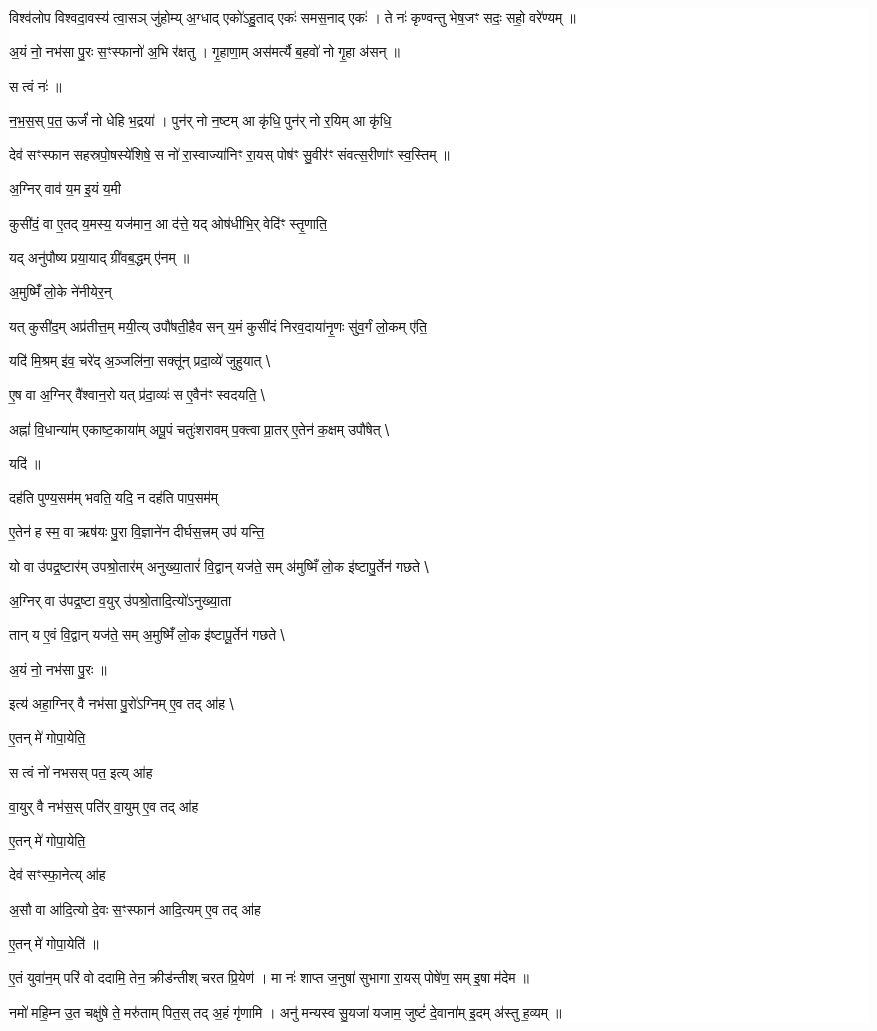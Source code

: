 विश्व॑लोप विश्वदा॒वस्य॑ त्वा॒सञ् जु॑होम्य् अ॒ग्धाद् एको॑ऽहु॒ताद् एकः॑ समस॒नाद् एकः॑ । ते नः॑ कृण्वन्तु भेष॒जꣳ सदः॒ सहो॒ वरे॑ण्यम् ॥

अ॒यं नो॒ नभ॑सा पु॒रः स॒ꣳस्फानो॑ अ॒भि र॑क्षतु । गृ॒हाणा॒म् अस॑मर्त्यै ब॒हवो॑ नो गृ॒हा अ॑सन् ॥

स त्वं नः॑ ॥

न॒भ॒स॒स् प॒त॒ ऊर्जं॑ नो धेहि भ॒द्रया॑ । पुन॑र् नो न॒ष्टम् आ कृ॑धि॒ पुन॑र् नो र॒यिम् आ कृ॑धि॒

देव॑ सꣳस्फान सहस्रपो॒षस्ये॑शिषे॒ स नो॑ रा॒स्वाज्या॑निꣳ रा॒यस् पोष॑ꣳ सु॒वीर॑ꣳ संवत्स॒रीणा॑ꣳ स्व॒स्तिम् ॥

अ॒ग्निर् वाव॑ य॒म इ॒यं य॒मी

कुसी॑दं॒ वा ए॒तद् य॒मस्य॒ यज॑मान॒ आ द॑त्ते॒ यद् ओष॑धीभि॒र् वेदि॑ꣳ स्तृ॒णाति॒

यद् अनु॑पौष्य प्रया॒याद् ग्री॑वब॒द्धम् ए॑नम् ॥

अ॒मुष्मिँ॑ लो॒के ने॑नीयेर॒न्

यत् कुसी॑द॒म् अप्र॑तीत्त॒म् मयी॒त्य् उपौ॑षती॒हैव सन् य॒मं कुसी॑दं निरव॒दाया॑नृ॒णः सु॑व॒र्गं लो॒कम् ए॑ति॒

यदि॑ मि॒श्रम् इ॑व॒ चरे॑द् अ॒ञ्जलि॑ना॒ सक्तू॑न् प्रदा॒व्ये॑ जुहुयात् \

ए॒ष वा अ॒ग्निर् वै॑श्वान॒रो यत् प्र॑दा॒व्यः॑ स ए॒वैन॑ꣳ स्वदयति॒ \

अह्नां॑ वि॒धान्या॑म् एकाष्ट॒काया॑म् अपू॒पं चतुः॑शरावम् प॒क्त्वा प्रा॒तर् ए॒तेन॑ क॒क्षम् उपौ॑षेत् \

यदि॑ ॥

दह॑ति पुण्य॒सम॑म् भवति॒ यदि॒ न दह॑ति पाप॒सम॑म्

ए॒तेन॑ ह स्म॒ वा ऋष॑यः पु॒रा वि॒ज्ञाने॑न दीर्घस॒त्त्रम् उप॑ यन्ति॒

यो वा उ॑पद्र॒ष्टार॑म् उपश्रो॒तार॑म् अनुख्या॒तारं॑ वि॒द्वान् यज॑ते॒ सम् अ॑मुष्मिँ लो॒क इ॑ष्टापु॒र्तेन॑ गछते \

अ॒ग्निर् वा उ॑पद्र॒ष्टा व॒युर् उ॑पश्रो॒तादि॒त्यो॑ऽनुख्या॒ता

तान् य ए॒वं वि॒द्वान् यज॑ते॒ सम् अ॒मुष्मिँ॑ लो॒क इ॑ष्टापू॒र्तेन॑ गछते \

अ॒यं नो॒ नभ॑सा पु॒रः ॥

इत्य॑ अहा॒ग्निर् वै नभ॑सा पु॒रो॑ऽग्निम् ए॒व तद् आ॑ह \

ए॒तन् मे॑ गोपा॒येति॒

स त्वं नो॑ नभसस् पत॒ इत्य् आ॑ह

वा॒युर् वै नभ॑स॒स् पति॑र् वा॒युम् ए॒व तद् आ॑ह

ए॒तन् मे॑ गोपा॒येति॒

देव॑ सꣳस्फा॒नेत्य् आ॑ह

अ॒सौ वा आ॑दि॒त्यो दे॒वः स॒ꣳस्फान॑ आदि॒त्यम् ए॒व तद् आ॑ह

ए॒तन् मे॑ गोपा॒येति॑ ॥

ए॒तं युवा॑न॒म् परि॑ वो ददामि॒ तेन॒ क्रीड॑न्तीश् चरत प्रि॒येण॑ । मा नः॑ शाप्त ज॒नुषा॑ सुभागा रा॒यस् पोषे॑ण॒ सम् इ॒षा म॑देम ॥

नमो॑ महि॒म्न उ॒त चक्षु॑षे ते॒ मरु॑ताम् पित॒स् तद् अ॒हं गृ॑णामि । अनु॑ मन्यस्व सु॒यजा॑ यजाम॒ जुष्टं॑ दे॒वाना॑म् इ॒दम् अ॑स्तु ह॒व्यम् ॥
